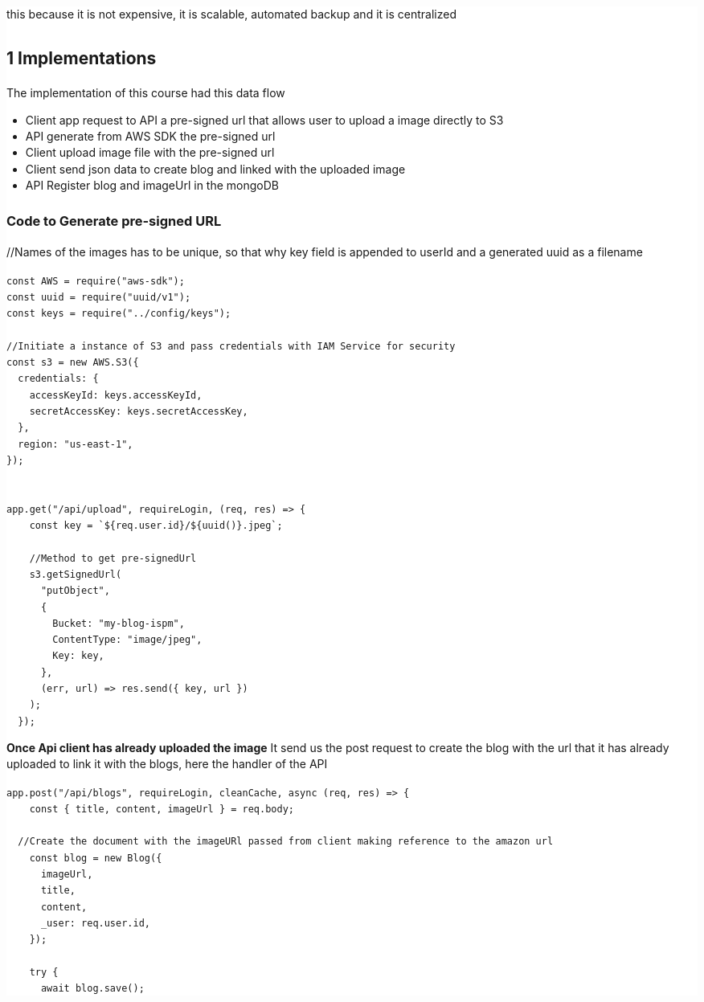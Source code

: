 this because it is not expensive, it is scalable, automated backup and it is centralized

## 1 Implementations

The implementation of this course had this data flow

- Client app request to API a pre-signed url that allows user to upload a image directly to S3
- API generate from AWS SDK the pre-signed url
- Client upload image file with the pre-signed url
- Client send json data to create blog and linked with the uploaded image
- API Register blog and imageUrl in the mongoDB

### Code to Generate pre-signed URL

//Names of the images has to be unique, so that why key field is appended to userId and a generated uuid as a filename

```
const AWS = require("aws-sdk");
const uuid = require("uuid/v1");
const keys = require("../config/keys");

//Initiate a instance of S3 and pass credentials with IAM Service for security
const s3 = new AWS.S3({
  credentials: {
    accessKeyId: keys.accessKeyId,
    secretAccessKey: keys.secretAccessKey,
  },
  region: "us-east-1",
});


app.get("/api/upload", requireLogin, (req, res) => {
    const key = `${req.user.id}/${uuid()}.jpeg`;

    //Method to get pre-signedUrl
    s3.getSignedUrl(
      "putObject",
      {
        Bucket: "my-blog-ispm",
        ContentType: "image/jpeg",
        Key: key,
      },
      (err, url) => res.send({ key, url })
    );
  });
```

**Once Api client has already uploaded the image**
It send us the post request to create the blog with the url that it has already uploaded to link it with the blogs, here the handler of the API

```
app.post("/api/blogs", requireLogin, cleanCache, async (req, res) => {
    const { title, content, imageUrl } = req.body;

  //Create the document with the imageURl passed from client making reference to the amazon url
    const blog = new Blog({
      imageUrl,
      title,
      content,
      _user: req.user.id,
    });

    try {
      await blog.save();
```
